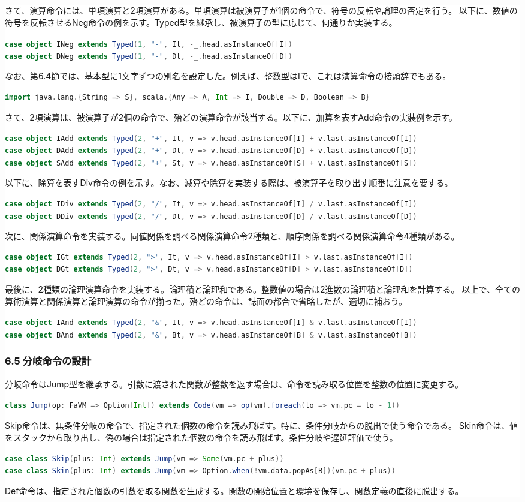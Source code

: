 さて、演算命令には、単項演算と2項演算がある。単項演算は被演算子が1個の命令で、符号の反転や論理の否定を行う。
以下に、数値の符号を反転させるNeg命令の例を示す。Typed型を継承し、被演算子の型に応じて、何通りか実装する。

```scala
case object INeg extends Typed(1, "-", It, -_.head.asInstanceOf[I])
case object DNeg extends Typed(1, "-", Dt, -_.head.asInstanceOf[D])
```

なお、第6.4節では、基本型に1文字ずつの別名を設定した。例えば、整数型はIで、これは演算命令の接頭辞でもある。

```scala
import java.lang.{String => S}, scala.{Any => A, Int => I, Double => D, Boolean => B}
```

さて、2項演算は、被演算子が2個の命令で、殆どの演算命令が該当する。以下に、加算を表すAdd命令の実装例を示す。

```scala
case object IAdd extends Typed(2, "+", It, v => v.head.asInstanceOf[I] + v.last.asInstanceOf[I])
case object DAdd extends Typed(2, "+", Dt, v => v.head.asInstanceOf[D] + v.last.asInstanceOf[D])
case object SAdd extends Typed(2, "+", St, v => v.head.asInstanceOf[S] + v.last.asInstanceOf[S])
```

以下に、除算を表すDiv命令の例を示す。なお、減算や除算を実装する際は、被演算子を取り出す順番に注意を要する。

```scala
case object IDiv extends Typed(2, "/", It, v => v.head.asInstanceOf[I] / v.last.asInstanceOf[I])
case object DDiv extends Typed(2, "/", Dt, v => v.head.asInstanceOf[D] / v.last.asInstanceOf[D])
```

次に、関係演算命令を実装する。同値関係を調べる関係演算命令2種類と、順序関係を調べる関係演算命令4種類がある。

```scala
case object IGt extends Typed(2, ">", It, v => v.head.asInstanceOf[I] > v.last.asInstanceOf[I])
case object DGt extends Typed(2, ">", Dt, v => v.head.asInstanceOf[D] > v.last.asInstanceOf[D])
```

最後に、2種類の論理演算命令を実装する。論理積と論理和である。整数値の場合は2進数の論理積と論理和を計算する。
以上で、全ての算術演算と関係演算と論理演算の命令が揃った。殆どの命令は、誌面の都合で省略したが、適切に補おう。

```scala
case object IAnd extends Typed(2, "&", It, v => v.head.asInstanceOf[I] & v.last.asInstanceOf[I])
case object BAnd extends Typed(2, "&", Bt, v => v.head.asInstanceOf[B] & v.last.asInstanceOf[B])
```

### 6.5 分岐命令の設計

分岐命令はJump型を継承する。引数に渡された関数が整数を返す場合は、命令を読み取る位置を整数の位置に変更する。

```scala
class Jump(op: FaVM => Option[Int]) extends Code(vm => op(vm).foreach(to => vm.pc = to - 1))
```

Skip命令は、無条件分岐の命令で、指定された個数の命令を読み飛ばす。特に、条件分岐からの脱出で使う命令である。
Skin命令は、値をスタックから取り出し、偽の場合は指定された個数の命令を読み飛ばす。条件分岐や遅延評価で使う。

```scala
case class Skip(plus: Int) extends Jump(vm => Some(vm.pc + plus))
case class Skin(plus: Int) extends Jump(vm => Option.when(!vm.data.popAs[B])(vm.pc + plus))
```

Def命令は、指定された個数の引数を取る関数を生成する。関数の開始位置と環境を保存し、関数定義の直後に脱出する。
